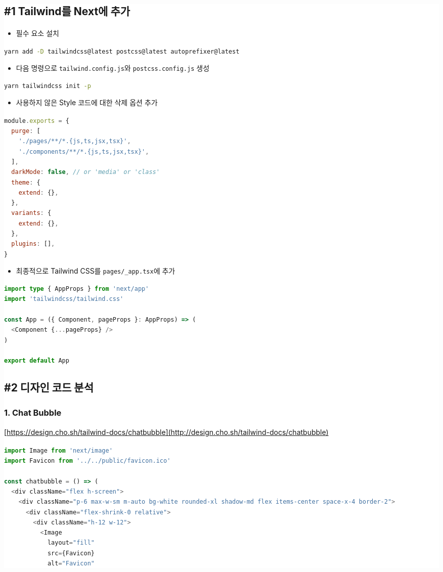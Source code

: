 ```ts
```

## #1 Tailwind를 Next에 추가

- 필수 요소 설치

```bash
yarn add -D tailwindcss@latest postcss@latest autoprefixer@latest
```

- 다음 명령으로 `tailwind.config.js`와 `postcss.config.js` 생성

```bash
yarn tailwindcss init -p
```

- 사용하지 않은 Style 코드에 대한 삭제 옵션 추가

```js
module.exports = {
  purge: [
    './pages/**/*.{js,ts,jsx,tsx}',
    './components/**/*.{js,ts,jsx,tsx}',
  ],
  darkMode: false, // or 'media' or 'class'
  theme: {
    extend: {},
  },
  variants: {
    extend: {},
  },
  plugins: [],
}
```

- 최종적으로 Tailwind CSS를 `pages/_app.tsx`에 추가

```ts
import type { AppProps } from 'next/app'
import 'tailwindcss/tailwind.css'

const App = ({ Component, pageProps }: AppProps) => (
  <Component {...pageProps} />
)

export default App
```

## #2 디자인 코드 분석

### 1\. Chat Bubble

[https://design.cho.sh/tailwind-docs/chatbubble](http://design.cho.sh/tailwind-docs/chatbubble)

```ts
import Image from 'next/image'
import Favicon from '../../public/favicon.ico'

const chatbubble = () => (
  <div className="flex h-screen">
    <div className="p-6 max-w-sm m-auto bg-white rounded-xl shadow-md flex items-center space-x-4 border-2">
      <div className="flex-shrink-0 relative">
        <div className="h-12 w-12">
          <Image
            layout="fill"
            src={Favicon}
            alt="Favicon"
```